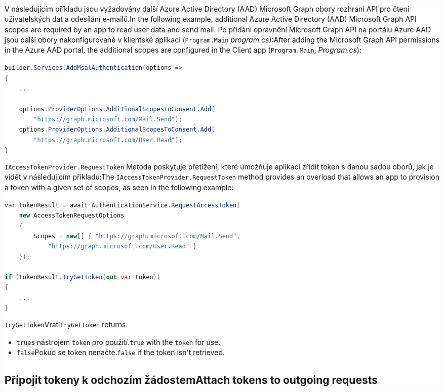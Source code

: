 <span data-ttu-id="3ae63-109">V následujícím příkladu jsou vyžadovány další Azure Active Directory (AAD) Microsoft Graph obory rozhraní API pro čtení uživatelských dat a odesílání e-mailů.</span><span class="sxs-lookup"><span data-stu-id="3ae63-109">In the following example, additional Azure Active Directory (AAD) Microsoft Graph API scopes are required by an app to read user data and send mail.</span></span> <span data-ttu-id="3ae63-110">Po přidání oprávnění Microsoft Graph API na portálu Azure AAD jsou další obory nakonfigurované v klientské aplikaci (`Program.Main` *program.cs*):</span><span class="sxs-lookup"><span data-stu-id="3ae63-110">After adding the Microsoft Graph API permissions in the Azure AAD portal, the additional scopes are configured in the Client app (`Program.Main`, *Program.cs*):</span></span>

```csharp
builder.Services.AddMsalAuthentication(options =>
{
    ...

    options.ProviderOptions.AdditionalScopesToConsent.Add(
        "https://graph.microsoft.com/Mail.Send");
    options.ProviderOptions.AdditionalScopesToConsent.Add(
        "https://graph.microsoft.com/User.Read");
}
```

<span data-ttu-id="3ae63-111">`IAccessTokenProvider.RequestToken` Metoda poskytuje přetížení, které umožňuje aplikaci zřídit token s danou sadou oborů, jak je vidět v následujícím příkladu:</span><span class="sxs-lookup"><span data-stu-id="3ae63-111">The `IAccessTokenProvider.RequestToken` method provides an overload that allows an app to provision a token with a given set of scopes, as seen in the following example:</span></span>

```csharp
var tokenResult = await AuthenticationService.RequestAccessToken(
    new AccessTokenRequestOptions
    {
        Scopes = new[] { "https://graph.microsoft.com/Mail.Send", 
            "https://graph.microsoft.com/User.Read" }
    });

if (tokenResult.TryGetToken(out var token))
{
    ...
}
```

<span data-ttu-id="3ae63-112">`TryGetToken`Vrátí</span><span class="sxs-lookup"><span data-stu-id="3ae63-112">`TryGetToken` returns:</span></span>

* <span data-ttu-id="3ae63-113">`true`s nástrojem `token` pro použití.</span><span class="sxs-lookup"><span data-stu-id="3ae63-113">`true` with the `token` for use.</span></span>
* <span data-ttu-id="3ae63-114">`false`Pokud se token nenačte.</span><span class="sxs-lookup"><span data-stu-id="3ae63-114">`false` if the token isn't retrieved.</span></span>

## <a name="attach-tokens-to-outgoing-requests"></a><span data-ttu-id="3ae63-115">Připojit tokeny k odchozím žádostem</span><span class="sxs-lookup"><span data-stu-id="3ae63-115">Attach tokens to outgoing requests</span></span>
